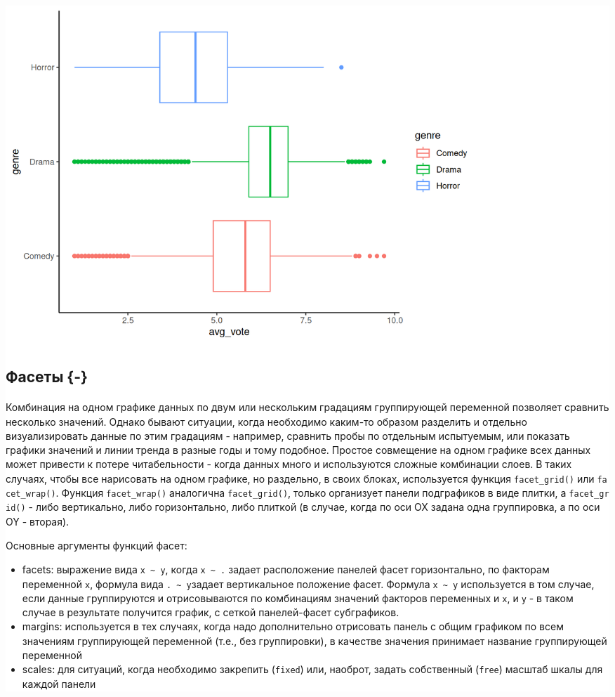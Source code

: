 <img src="10_ggplot2_pt2_files/figure-html/unnamed-chunk-22-1.png" width="672" />


## Фасеты {-}

Комбинация на одном графике данных по двум или нескольким градациям группирующей переменной позволяет сравнить несколько значений. Однако бывают ситуации, когда необходимо каким-то образом разделить и отдельно визуализировать данные по этим градациям - например, сравнить пробы по отдельным испытуемым, или показать графики значений и линии тренда в разные годы и тому подобное. Простое совмещение на одном графике всех данных может привести к потере читабельности - когда данных много и используются сложные комбинации слоев. В таких случаях, чтобы все нарисовать на одном графике, но раздельно, в своих блоках, используется функция `facet_grid()` или `facet_wrap()`. Функция `facet_wrap()` аналогична `facet_grid()`, только организует панели подграфиков в виде плитки, а `facet_grid()` - либо вертикально, либо горизонтально, либо плиткой (в случае, когда по оси OX задана одна группировка, а по оси OY - вторая).

Основные аргументы функций фасет:

- facets: выражение вида `x ~ y`, когда `x ~ .` задает расположение панелей фасет горизонтально, по факторам переменной `x`, формула вида  `. ~ y`задает вертикальное положение фасет. Формула `x ~ y` используется в том случае, если данные группируются и отрисовываются по комбинациям значений факторов переменных и `x`, и `y` - в таком случае в результате получится график, с сеткой панелей-фасет субграфиков.
- margins: используется в тех случаях, когда надо дополнительно отрисовать панель с общим графиком по всем значениям группирующей переменной (т.е., без группировки), в качестве значения принимает название группирующей переменной
- scales: для ситуаций, когда необходимо закрепить (`fixed`) или, наоброт, задать собственный (`free`) масштаб шкалы для каждой панели

